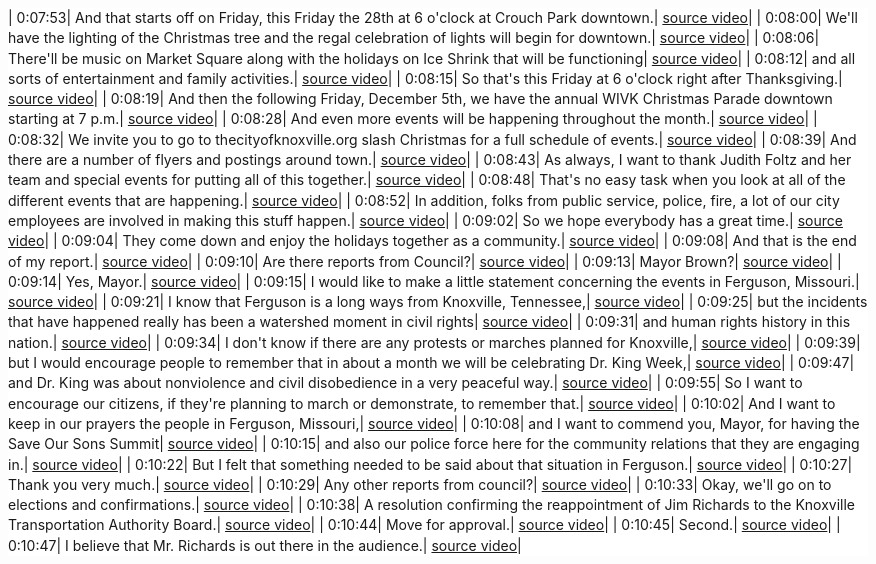 | 0:07:53| And that starts off on Friday, this Friday the 28th at 6 o'clock at Crouch Park downtown.| [source video](https://archive.org/details/citycouncil141125?start=473)|
| 0:08:00| We'll have the lighting of the Christmas tree and the regal celebration of lights will begin for downtown.| [source video](https://archive.org/details/citycouncil141125?start=480)|
| 0:08:06| There'll be music on Market Square along with the holidays on Ice Shrink that will be functioning| [source video](https://archive.org/details/citycouncil141125?start=486)|
| 0:08:12| and all sorts of entertainment and family activities.| [source video](https://archive.org/details/citycouncil141125?start=492)|
| 0:08:15| So that's this Friday at 6 o'clock right after Thanksgiving.| [source video](https://archive.org/details/citycouncil141125?start=495)|
| 0:08:19| And then the following Friday, December 5th, we have the annual WIVK Christmas Parade downtown starting at 7 p.m.| [source video](https://archive.org/details/citycouncil141125?start=499)|
| 0:08:28| And even more events will be happening throughout the month.| [source video](https://archive.org/details/citycouncil141125?start=508)|
| 0:08:32| We invite you to go to thecityofknoxville.org slash Christmas for a full schedule of events.| [source video](https://archive.org/details/citycouncil141125?start=512)|
| 0:08:39| And there are a number of flyers and postings around town.| [source video](https://archive.org/details/citycouncil141125?start=519)|
| 0:08:43| As always, I want to thank Judith Foltz and her team and special events for putting all of this together.| [source video](https://archive.org/details/citycouncil141125?start=523)|
| 0:08:48| That's no easy task when you look at all of the different events that are happening.| [source video](https://archive.org/details/citycouncil141125?start=528)|
| 0:08:52| In addition, folks from public service, police, fire, a lot of our city employees are involved in making this stuff happen.| [source video](https://archive.org/details/citycouncil141125?start=532)|
| 0:09:02| So we hope everybody has a great time.| [source video](https://archive.org/details/citycouncil141125?start=542)|
| 0:09:04| They come down and enjoy the holidays together as a community.| [source video](https://archive.org/details/citycouncil141125?start=544)|
| 0:09:08| And that is the end of my report.| [source video](https://archive.org/details/citycouncil141125?start=548)|
| 0:09:10| Are there reports from Council?| [source video](https://archive.org/details/citycouncil141125?start=550)|
| 0:09:13| Mayor Brown?| [source video](https://archive.org/details/citycouncil141125?start=553)|
| 0:09:14| Yes, Mayor.| [source video](https://archive.org/details/citycouncil141125?start=554)|
| 0:09:15| I would like to make a little statement concerning the events in Ferguson, Missouri.| [source video](https://archive.org/details/citycouncil141125?start=555)|
| 0:09:21| I know that Ferguson is a long ways from Knoxville, Tennessee,| [source video](https://archive.org/details/citycouncil141125?start=561)|
| 0:09:25| but the incidents that have happened really has been a watershed moment in civil rights| [source video](https://archive.org/details/citycouncil141125?start=565)|
| 0:09:31| and human rights history in this nation.| [source video](https://archive.org/details/citycouncil141125?start=571)|
| 0:09:34| I don't know if there are any protests or marches planned for Knoxville,| [source video](https://archive.org/details/citycouncil141125?start=574)|
| 0:09:39| but I would encourage people to remember that in about a month we will be celebrating Dr. King Week,| [source video](https://archive.org/details/citycouncil141125?start=579)|
| 0:09:47| and Dr. King was about nonviolence and civil disobedience in a very peaceful way.| [source video](https://archive.org/details/citycouncil141125?start=587)|
| 0:09:55| So I want to encourage our citizens, if they're planning to march or demonstrate, to remember that.| [source video](https://archive.org/details/citycouncil141125?start=595)|
| 0:10:02| And I want to keep in our prayers the people in Ferguson, Missouri,| [source video](https://archive.org/details/citycouncil141125?start=602)|
| 0:10:08| and I want to commend you, Mayor, for having the Save Our Sons Summit| [source video](https://archive.org/details/citycouncil141125?start=608)|
| 0:10:15| and also our police force here for the community relations that they are engaging in.| [source video](https://archive.org/details/citycouncil141125?start=615)|
| 0:10:22| But I felt that something needed to be said about that situation in Ferguson.| [source video](https://archive.org/details/citycouncil141125?start=622)|
| 0:10:27| Thank you very much.| [source video](https://archive.org/details/citycouncil141125?start=627)|
| 0:10:29| Any other reports from council?| [source video](https://archive.org/details/citycouncil141125?start=629)|
| 0:10:33| Okay, we'll go on to elections and confirmations.| [source video](https://archive.org/details/citycouncil141125?start=633)|
| 0:10:38| A resolution confirming the reappointment of Jim Richards to the Knoxville Transportation Authority Board.| [source video](https://archive.org/details/citycouncil141125?start=638)|
| 0:10:44| Move for approval.| [source video](https://archive.org/details/citycouncil141125?start=644)|
| 0:10:45| Second.| [source video](https://archive.org/details/citycouncil141125?start=645)|
| 0:10:47| I believe that Mr. Richards is out there in the audience.| [source video](https://archive.org/details/citycouncil141125?start=647)|